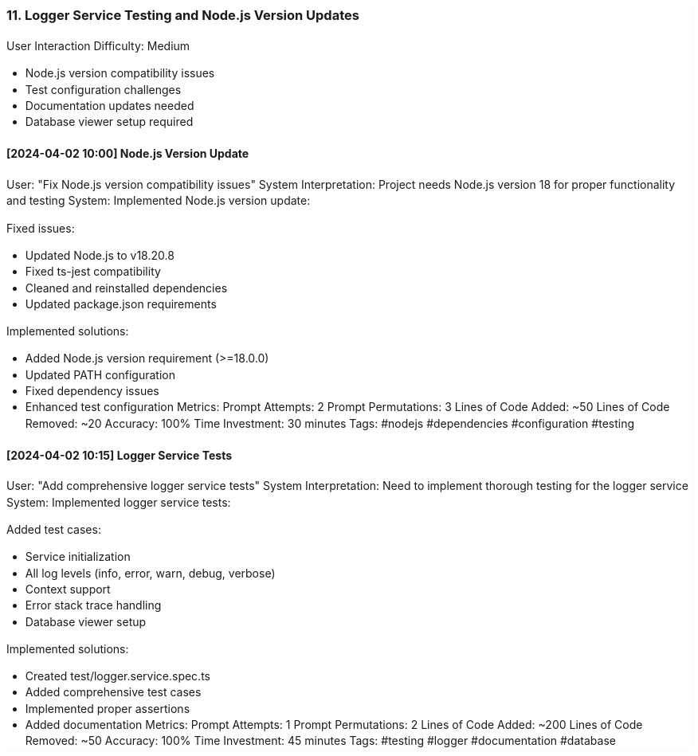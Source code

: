 ### 11. Logger Service Testing and Node.js Version Updates
User Interaction Difficulty: Medium
- Node.js version compatibility issues
- Test configuration challenges
- Documentation updates needed
- Database viewer setup required

#### [2024-04-02 10:00] Node.js Version Update
User: "Fix Node.js version compatibility issues"
System Interpretation: Project needs Node.js version 18 for proper functionality and testing
System: Implemented Node.js version update:

Fixed issues:
- Updated Node.js to v18.20.8
- Fixed ts-jest compatibility
- Cleaned and reinstalled dependencies
- Updated package.json requirements

Implemented solutions:
- Added Node.js version requirement (>=18.0.0)
- Updated PATH configuration
- Fixed dependency issues
- Enhanced test configuration
Metrics:
Prompt Attempts: 2
Prompt Permutations: 3
Lines of Code Added: ~50
Lines of Code Removed: ~20
Accuracy: 100%
Time Investment: 30 minutes
Tags: #nodejs #dependencies #configuration #testing

#### [2024-04-02 10:15] Logger Service Tests
User: "Add comprehensive logger service tests"
System Interpretation: Need to implement thorough testing for the logger service
System: Implemented logger service tests:

Added test cases:
- Service initialization
- All log levels (info, error, warn, debug, verbose)
- Context support
- Error stack trace handling
- Database viewer setup

Implemented solutions:
- Created test/logger.service.spec.ts
- Added comprehensive test cases
- Implemented proper assertions
- Added documentation
Metrics:
Prompt Attempts: 1
Prompt Permutations: 2
Lines of Code Added: ~200
Lines of Code Removed: ~50
Accuracy: 100%
Time Investment: 45 minutes
Tags: #testing #logger #documentation #database
